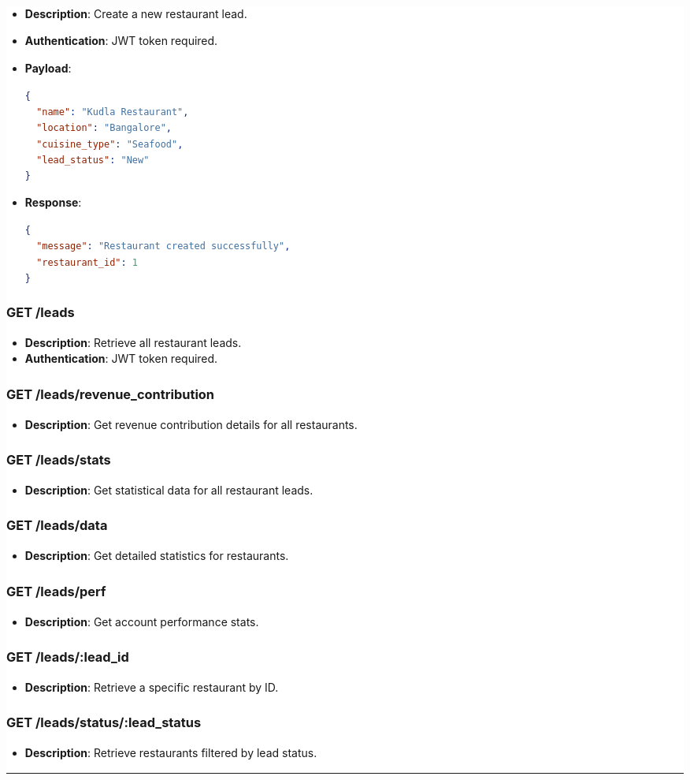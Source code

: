 - **Description**: Create a new restaurant lead.
- **Authentication**: JWT token required.
- **Payload**:
    
    ```json
    {
      "name": "Kudla Restaurant",
      "location": "Bangalore",
      "cuisine_type": "Seafood",
      "lead_status": "New"
    }
    
    ```
    
- **Response**:
    
    ```json
    {
      "message": "Restaurant created successfully",
      "restaurant_id": 1
    }
    
    ```
    

### **GET /leads**

- **Description**: Retrieve all restaurant leads.
- **Authentication**: JWT token required.

### **GET /leads/revenue_contribution**

- **Description**: Get revenue contribution details for all restaurants.

### **GET /leads/stats**

- **Description**: Get statistical data for all restaurant leads.

### **GET /leads/data**

- **Description**: Get detailed statistics for restaurants.

### **GET /leads/perf**

- **Description**: Get account performance stats.

### **GET /leads/:lead_id**

- **Description**: Retrieve a specific restaurant by ID.

### **GET /leads/status/:lead_status**

- **Description**: Retrieve restaurants filtered by lead status.

---
